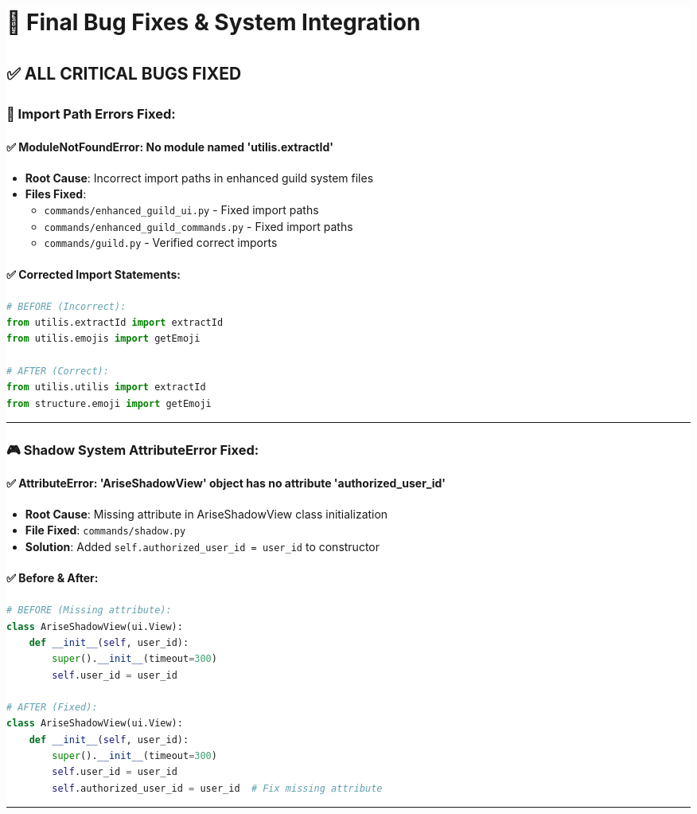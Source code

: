 # 🐛 Final Bug Fixes & System Integration

## ✅ **ALL CRITICAL BUGS FIXED**

### **🔧 Import Path Errors Fixed:**

#### **✅ ModuleNotFoundError: No module named 'utilis.extractId'**
- **Root Cause**: Incorrect import paths in enhanced guild system files
- **Files Fixed**:
  - `commands/enhanced_guild_ui.py` - Fixed import paths
  - `commands/enhanced_guild_commands.py` - Fixed import paths
  - `commands/guild.py` - Verified correct imports

#### **✅ Corrected Import Statements:**
```python
# BEFORE (Incorrect):
from utilis.extractId import extractId
from utilis.emojis import getEmoji

# AFTER (Correct):
from utilis.utilis import extractId
from structure.emoji import getEmoji
```

---

### **🎮 Shadow System AttributeError Fixed:**

#### **✅ AttributeError: 'AriseShadowView' object has no attribute 'authorized_user_id'**
- **Root Cause**: Missing attribute in AriseShadowView class initialization
- **File Fixed**: `commands/shadow.py`
- **Solution**: Added `self.authorized_user_id = user_id` to constructor

#### **✅ Before & After:**
```python
# BEFORE (Missing attribute):
class AriseShadowView(ui.View):
    def __init__(self, user_id):
        super().__init__(timeout=300)
        self.user_id = user_id

# AFTER (Fixed):
class AriseShadowView(ui.View):
    def __init__(self, user_id):
        super().__init__(timeout=300)
        self.user_id = user_id
        self.authorized_user_id = user_id  # Fix missing attribute
```

---